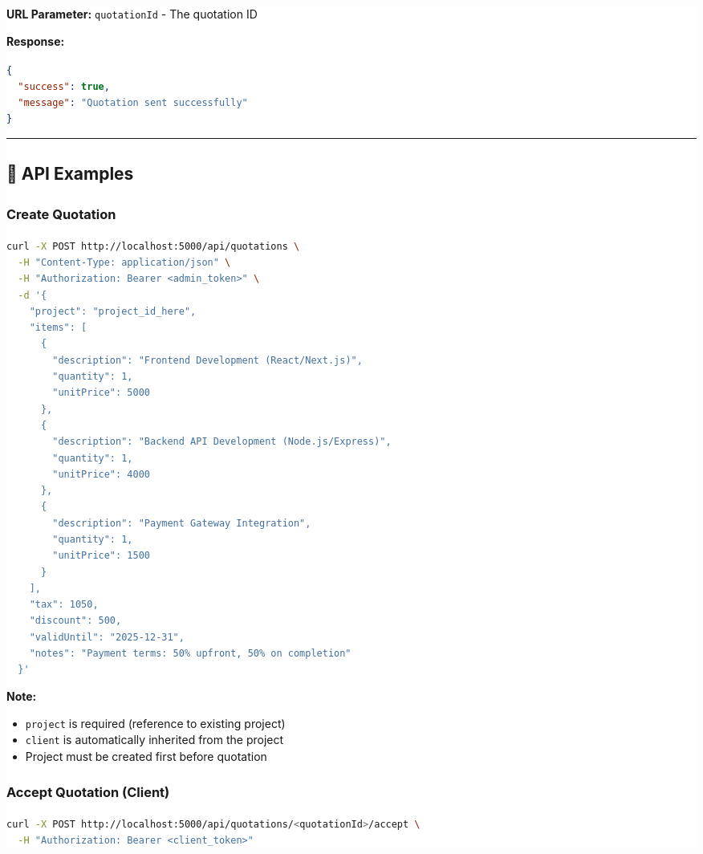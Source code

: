 **URL Parameter:** `quotationId` - The quotation ID

**Response:**
```json
{
  "success": true,
  "message": "Quotation sent successfully"
}
```

---

## 📝 API Examples

### Create Quotation
```bash
curl -X POST http://localhost:5000/api/quotations \
  -H "Content-Type: application/json" \
  -H "Authorization: Bearer <admin_token>" \
  -d '{
    "project": "project_id_here",
    "items": [
      {
        "description": "Frontend Development (React/Next.js)",
        "quantity": 1,
        "unitPrice": 5000
      },
      {
        "description": "Backend API Development (Node.js/Express)",
        "quantity": 1,
        "unitPrice": 4000
      },
      {
        "description": "Payment Gateway Integration",
        "quantity": 1,
        "unitPrice": 1500
      }
    ],
    "tax": 1050,
    "discount": 500,
    "validUntil": "2025-12-31",
    "notes": "Payment terms: 50% upfront, 50% on completion"
  }'
```

**Note:** 
- `project` is required (reference to existing project)
- `client` is automatically inherited from the project
- Project must be created first before quotation

### Accept Quotation (Client)
```bash
curl -X POST http://localhost:5000/api/quotations/<quotationId>/accept \
  -H "Authorization: Bearer <client_token>"
```
